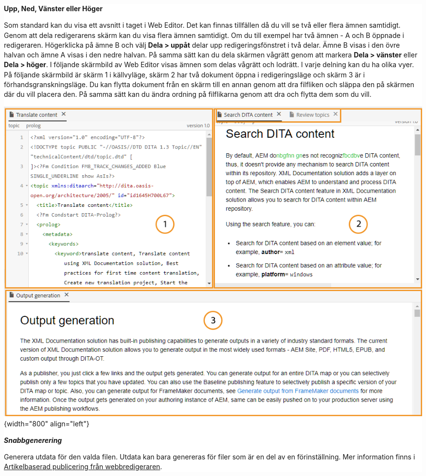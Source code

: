 **Upp, Ned, Vänster eller Höger**

Som standard kan du visa ett avsnitt i taget i Web Editor. Det kan finnas tillfällen då du vill se två eller flera ämnen samtidigt. Genom att dela redigerarens skärm kan du visa flera ämnen samtidigt. Om du till exempel har två ämnen - A och B öppnade i redigeraren. Högerklicka på ämne B och välj **Dela \> uppåt** delar upp redigeringsfönstret i två delar. Ämne B visas i den övre halvan och ämne A visas i den nedre halvan. På samma sätt kan du dela skärmen vågrätt genom att markera **Dela \> vänster** eller **Dela \> höger**. I följande skärmbild av Web Editor visas ämnen som delas vågrätt och lodrätt. I varje delning kan du ha olika vyer. På följande skärmbild är skärm 1 i källvyläge, skärm 2 har två dokument öppna i redigeringsläge och skärm 3 är i förhandsgranskningsläge. Du kan flytta dokument från en skärm till en annan genom att dra filfliken och släppa den på skärmen där du vill placera den. På samma sätt kan du ändra ordning på filflikarna genom att dra och flytta dem som du vill.

![](images/split-editor.png){width="800" align="left"}

***Snabbgenerering***

Generera utdata för den valda filen. Utdata kan bara genereras för filer som är en del av en förinställning. Mer information finns i [Artikelbaserad publicering från webbredigeraren](web-editor-article-publishing.md#id218CK0U019I).
